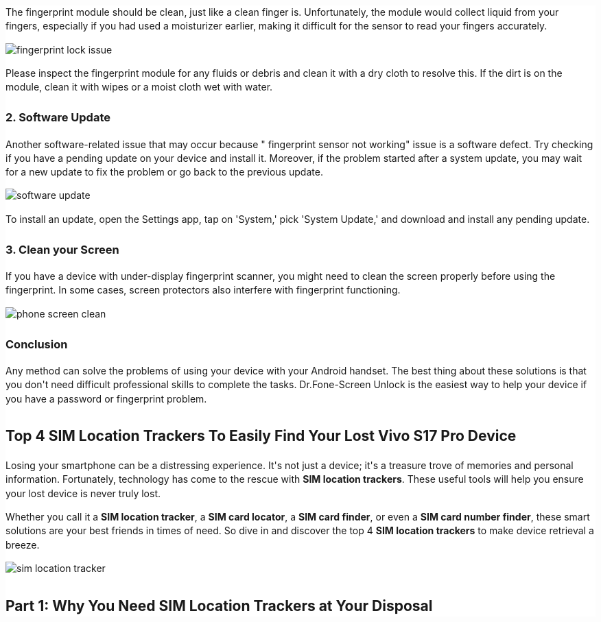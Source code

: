 The fingerprint module should be clean, just like a clean finger is. Unfortunately, the module would collect liquid from your fingers, especially if you had used a moisturizer earlier, making it difficult for the sensor to read your fingers accurately.

![fingerprint lock issue](https://images.wondershare.com/drfone/article/2022/11/how-to-bypass-android-fingerprint-lock-8.jpg)

Please inspect the fingerprint module for any fluids or debris and clean it with a dry cloth to resolve this. If the dirt is on the module, clean it with wipes or a moist cloth wet with water.

### 2\. Software Update

Another software-related issue that may occur because " fingerprint sensor not working" issue is a software defect. Try checking if you have a pending update on your device and install it. Moreover, if the problem started after a system update, you may wait for a new update to fix the problem or go back to the previous update.

![software update](https://images.wondershare.com/drfone/article/2022/11/how-to-bypass-android-fingerprint-lock-9.jpg)

To install an update, open the Settings app, tap on 'System,' pick 'System Update,' and download and install any pending update.

### 3\. Clean your Screen

If you have a device with under-display fingerprint scanner, you might need to clean the screen properly before using the fingerprint. In some cases, screen protectors also interfere with fingerprint functioning.

![phone screen clean](https://images.wondershare.com/drfone/article/2022/11/how-to-bypass-android-fingerprint-lock-10.jpg)

### Conclusion

Any method can solve the problems of using your device with your Android handset. The best thing about these solutions is that you don't need difficult professional skills to complete the tasks. Dr.Fone-Screen Unlock is the easiest way to help your device if you have a password or fingerprint problem.




## Top 4 SIM Location Trackers To Easily Find Your Lost Vivo S17 Pro Device

Losing your smartphone can be a distressing experience. It's not just a device; it's a treasure trove of memories and personal information. Fortunately, technology has come to the rescue with **SIM location trackers**. These useful tools will help you ensure your lost device is never truly lost.

Whether you call it a **SIM location tracker**, a **SIM card locator**, a **SIM card finder**, or even a **SIM card number finder**, these smart solutions are your best friends in times of need. So dive in and discover the top 4 **SIM location trackers** to make device retrieval a breeze.

![sim location tracker](https://images.wondershare.com/drfone/article/2023/09/top-4-sim-location-trackers-01.jpg)

## Part 1: Why You Need SIM Location Trackers at Your Disposal
